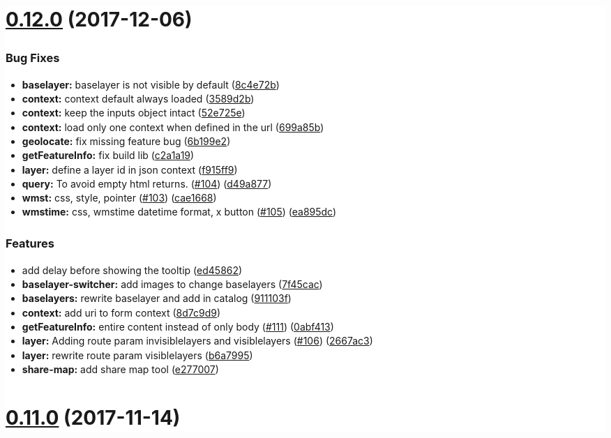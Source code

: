 
<a name="0.12.0"></a>
# [0.12.0](https://github.com/infra-geo-ouverte/igo2-lib/compare/0.11.0...0.12.0) (2017-12-06)


### Bug Fixes

* **baselayer:** baselayer is not visible by default ([8c4e72b](https://github.com/infra-geo-ouverte/igo2-lib/commit/8c4e72b))
* **context:** context default always loaded ([3589d2b](https://github.com/infra-geo-ouverte/igo2-lib/commit/3589d2b))
* **context:** keep the inputs object intact ([52e725e](https://github.com/infra-geo-ouverte/igo2-lib/commit/52e725e))
* **context:** load only one context when defined in the url ([699a85b](https://github.com/infra-geo-ouverte/igo2-lib/commit/699a85b))
* **geolocate:** fix missing feature bug ([6b199e2](https://github.com/infra-geo-ouverte/igo2-lib/commit/6b199e2))
* **getFeatureInfo:** fix build lib ([c2a1a19](https://github.com/infra-geo-ouverte/igo2-lib/commit/c2a1a19))
* **layer:** define a layer id in json context ([f915ff9](https://github.com/infra-geo-ouverte/igo2-lib/commit/f915ff9))
* **query:** To avoid empty html returns. ([#104](https://github.com/infra-geo-ouverte/igo2-lib/issues/104)) ([d49a877](https://github.com/infra-geo-ouverte/igo2-lib/commit/d49a877))
* **wmst:** css, style, pointer ([#103](https://github.com/infra-geo-ouverte/igo2-lib/issues/103)) ([cae1668](https://github.com/infra-geo-ouverte/igo2-lib/commit/cae1668))
* **wmstime:** css, wmstime datetime format, x button ([#105](https://github.com/infra-geo-ouverte/igo2-lib/issues/105)) ([ea895dc](https://github.com/infra-geo-ouverte/igo2-lib/commit/ea895dc))


### Features

* add delay before showing the tooltip ([ed45862](https://github.com/infra-geo-ouverte/igo2-lib/commit/ed45862))
* **baselayer-switcher:** add images to change baselayers ([7f45cac](https://github.com/infra-geo-ouverte/igo2-lib/commit/7f45cac))
* **baselayers:** rewrite baselayer and add in catalog ([911103f](https://github.com/infra-geo-ouverte/igo2-lib/commit/911103f))
* **context:** add uri to form context ([8d7c9d9](https://github.com/infra-geo-ouverte/igo2-lib/commit/8d7c9d9))
* **getFeatureInfo:** entire content instead of only body  ([#111](https://github.com/infra-geo-ouverte/igo2-lib/issues/111)) ([0abf413](https://github.com/infra-geo-ouverte/igo2-lib/commit/0abf413))
* **layer:** Adding route param invisiblelayers and visiblelayers ([#106](https://github.com/infra-geo-ouverte/igo2-lib/issues/106)) ([2667ac3](https://github.com/infra-geo-ouverte/igo2-lib/commit/2667ac3))
* **layer:** rewrite route param visiblelayers ([b6a7995](https://github.com/infra-geo-ouverte/igo2-lib/commit/b6a7995))
* **share-map:** add share map tool ([e277007](https://github.com/infra-geo-ouverte/igo2-lib/commit/e277007))



<a name="0.11.0"></a>
# [0.11.0](https://github.com/infra-geo-ouverte/igo2-lib/compare/0.10.2...0.11.0) (2017-11-14)
